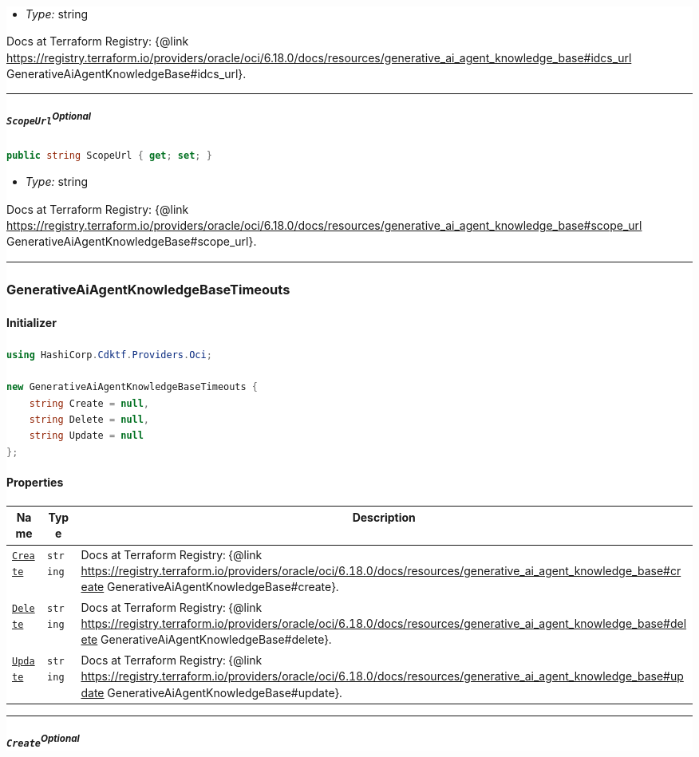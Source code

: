 - *Type:* string

Docs at Terraform Registry: {@link https://registry.terraform.io/providers/oracle/oci/6.18.0/docs/resources/generative_ai_agent_knowledge_base#idcs_url GenerativeAiAgentKnowledgeBase#idcs_url}.

---

##### `ScopeUrl`<sup>Optional</sup> <a name="ScopeUrl" id="rhizo-co-terraform-provider-oci.generativeAiAgentKnowledgeBase.GenerativeAiAgentKnowledgeBaseIndexConfigSecretDetail.property.scopeUrl"></a>

```csharp
public string ScopeUrl { get; set; }
```

- *Type:* string

Docs at Terraform Registry: {@link https://registry.terraform.io/providers/oracle/oci/6.18.0/docs/resources/generative_ai_agent_knowledge_base#scope_url GenerativeAiAgentKnowledgeBase#scope_url}.

---

### GenerativeAiAgentKnowledgeBaseTimeouts <a name="GenerativeAiAgentKnowledgeBaseTimeouts" id="rhizo-co-terraform-provider-oci.generativeAiAgentKnowledgeBase.GenerativeAiAgentKnowledgeBaseTimeouts"></a>

#### Initializer <a name="Initializer" id="rhizo-co-terraform-provider-oci.generativeAiAgentKnowledgeBase.GenerativeAiAgentKnowledgeBaseTimeouts.Initializer"></a>

```csharp
using HashiCorp.Cdktf.Providers.Oci;

new GenerativeAiAgentKnowledgeBaseTimeouts {
    string Create = null,
    string Delete = null,
    string Update = null
};
```

#### Properties <a name="Properties" id="Properties"></a>

| **Name** | **Type** | **Description** |
| --- | --- | --- |
| <code><a href="#rhizo-co-terraform-provider-oci.generativeAiAgentKnowledgeBase.GenerativeAiAgentKnowledgeBaseTimeouts.property.create">Create</a></code> | <code>string</code> | Docs at Terraform Registry: {@link https://registry.terraform.io/providers/oracle/oci/6.18.0/docs/resources/generative_ai_agent_knowledge_base#create GenerativeAiAgentKnowledgeBase#create}. |
| <code><a href="#rhizo-co-terraform-provider-oci.generativeAiAgentKnowledgeBase.GenerativeAiAgentKnowledgeBaseTimeouts.property.delete">Delete</a></code> | <code>string</code> | Docs at Terraform Registry: {@link https://registry.terraform.io/providers/oracle/oci/6.18.0/docs/resources/generative_ai_agent_knowledge_base#delete GenerativeAiAgentKnowledgeBase#delete}. |
| <code><a href="#rhizo-co-terraform-provider-oci.generativeAiAgentKnowledgeBase.GenerativeAiAgentKnowledgeBaseTimeouts.property.update">Update</a></code> | <code>string</code> | Docs at Terraform Registry: {@link https://registry.terraform.io/providers/oracle/oci/6.18.0/docs/resources/generative_ai_agent_knowledge_base#update GenerativeAiAgentKnowledgeBase#update}. |

---

##### `Create`<sup>Optional</sup> <a name="Create" id="rhizo-co-terraform-provider-oci.generativeAiAgentKnowledgeBase.GenerativeAiAgentKnowledgeBaseTimeouts.property.create"></a>
